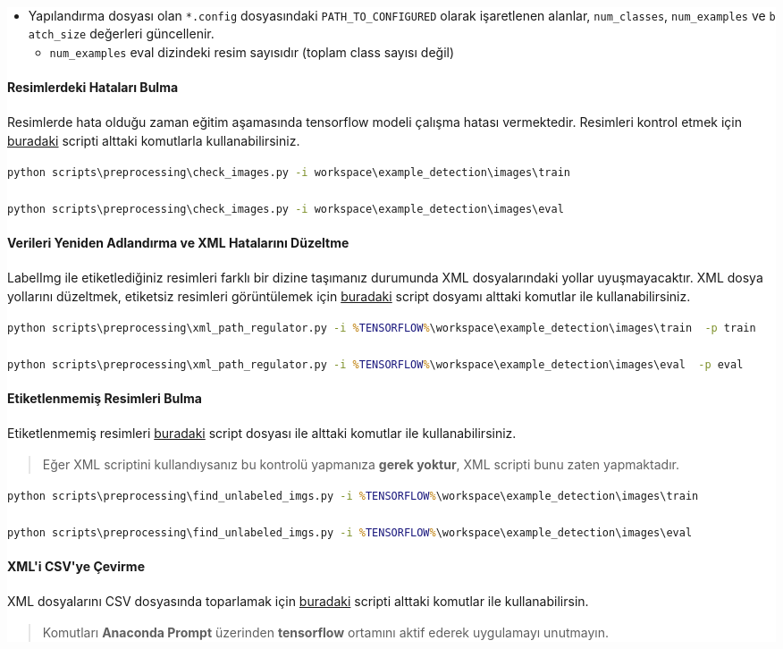 - Yapılandırma dosyası olan `*.config` dosyasındaki `PATH_TO_CONFIGURED` olarak işaretlenen alanlar, `num_classes`, `num_examples` ve `batch_size` değerleri güncellenir.
  - `num_examples` eval dizindeki resim sayısıdır (toplam class sayısı değil)

<div class="page"/>

#### Resimlerdeki Hataları Bulma

Resimlerde hata olduğu zaman eğitim aşamasında tensorflow modeli çalışma hatası vermektedir. Resimleri kontrol etmek için [buradaki](scripts\preprocessing\check_images.py) scripti alttaki komutlarla kullanabilirsiniz.

```bat
python scripts\preprocessing\check_images.py -i workspace\example_detection\images\train

python scripts\preprocessing\check_images.py -i workspace\example_detection\images\eval
```

#### Verileri Yeniden Adlandırma ve XML Hatalarını Düzeltme

LabelImg ile etiketlediğiniz resimleri farklı bir dizine taşımanız durumunda XML dosyalarındaki yollar uyuşmayacaktır. XML dosya yollarını düzeltmek, etiketsiz resimleri görüntülemek için [buradaki](scripts\preprocessing\xml_path_regulator.py) script dosyamı alttaki komutlar ile kullanabilirsiniz.

```bat
python scripts\preprocessing\xml_path_regulator.py -i %TENSORFLOW%\workspace\example_detection\images\train  -p train

python scripts\preprocessing\xml_path_regulator.py -i %TENSORFLOW%\workspace\example_detection\images\eval  -p eval
```

#### Etiketlenmemiş Resimleri Bulma

Etiketlenmemiş resimleri [buradaki](scripts\preprocessing\find_unlabeled_imgs.py) script dosyası ile alttaki komutlar ile kullanabilirsiniz.

> Eğer XML scriptini kullandıysanız bu kontrolü yapmanıza **gerek yoktur**, XML scripti bunu zaten yapmaktadır.

```bat
python scripts\preprocessing\find_unlabeled_imgs.py -i %TENSORFLOW%\workspace\example_detection\images\train

python scripts\preprocessing\find_unlabeled_imgs.py -i %TENSORFLOW%\workspace\example_detection\images\eval
```

<div class="page"/>

#### XML'i CSV'ye Çevirme

XML dosyalarını CSV dosyasında toparlamak için [buradaki](scripts\preprocessing\xml_to_csv.py) scripti alttaki komutlar ile kullanabilirsin.

> Komutları **Anaconda Prompt** üzerinden **tensorflow** ortamını aktif ederek uygulamayı unutmayın.
